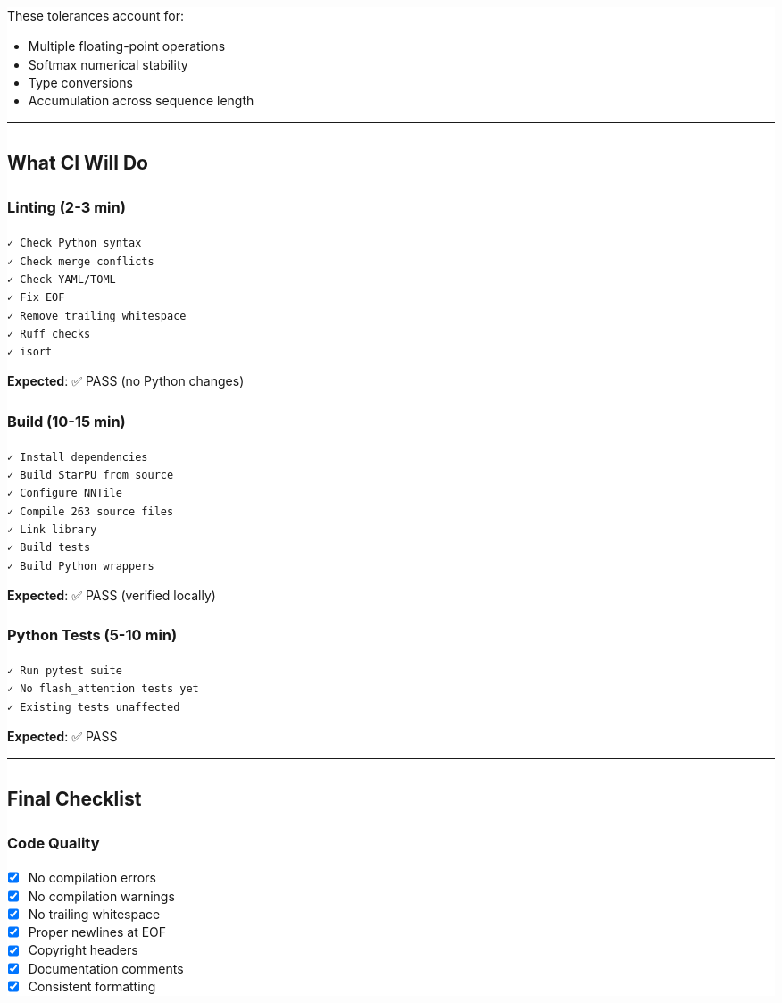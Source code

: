 These tolerances account for:
- Multiple floating-point operations
- Softmax numerical stability
- Type conversions
- Accumulation across sequence length

---

## What CI Will Do

### Linting (2-3 min)
```
✓ Check Python syntax
✓ Check merge conflicts
✓ Check YAML/TOML
✓ Fix EOF
✓ Remove trailing whitespace
✓ Ruff checks
✓ isort
```
**Expected**: ✅ PASS (no Python changes)

### Build (10-15 min)
```
✓ Install dependencies
✓ Build StarPU from source
✓ Configure NNTile
✓ Compile 263 source files
✓ Link library
✓ Build tests
✓ Build Python wrappers
```
**Expected**: ✅ PASS (verified locally)

### Python Tests (5-10 min)
```
✓ Run pytest suite
✓ No flash_attention tests yet
✓ Existing tests unaffected
```
**Expected**: ✅ PASS

---

## Final Checklist

### Code Quality
- [x] No compilation errors
- [x] No compilation warnings
- [x] No trailing whitespace
- [x] Proper newlines at EOF
- [x] Copyright headers
- [x] Documentation comments
- [x] Consistent formatting
